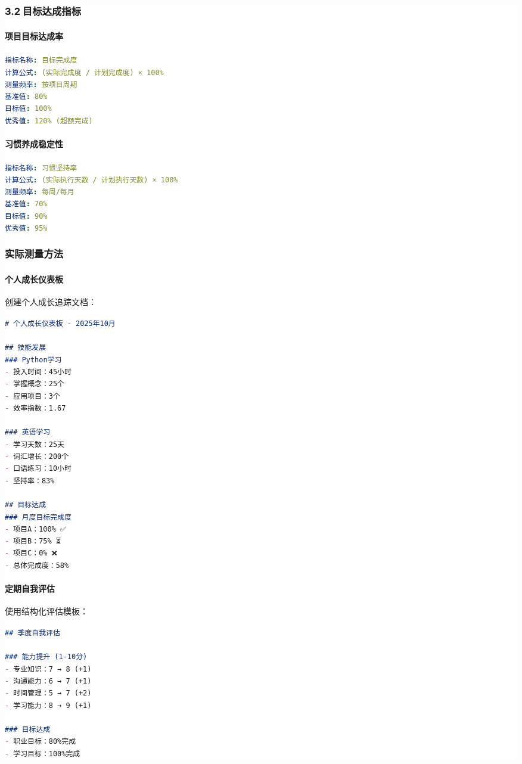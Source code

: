 ### 3.2 目标达成指标

#### 项目目标达成率
```yaml
指标名称: 目标完成度
计算公式: (实际完成度 / 计划完成度) × 100%
测量频率: 按项目周期
基准值: 80%
目标值: 100%
优秀值: 120% (超额完成)
```

#### 习惯养成稳定性
```yaml
指标名称: 习惯坚持率
计算公式: (实际执行天数 / 计划执行天数) × 100%
测量频率: 每周/每月
基准值: 70%
目标值: 90%
优秀值: 95%
```

### 实际测量方法

#### 个人成长仪表板
创建个人成长追踪文档：
```markdown
# 个人成长仪表板 - 2025年10月

## 技能发展
### Python学习
- 投入时间：45小时
- 掌握概念：25个
- 应用项目：3个
- 效率指数：1.67

### 英语学习
- 学习天数：25天
- 词汇增长：200个
- 口语练习：10小时
- 坚持率：83%

## 目标达成
### 月度目标完成度
- 项目A：100% ✅
- 项目B：75% ⏳
- 项目C：0% ❌
- 总体完成度：58%
```

#### 定期自我评估
使用结构化评估模板：
```markdown
## 季度自我评估

### 能力提升 (1-10分)
- 专业知识：7 → 8 (+1)
- 沟通能力：6 → 7 (+1)
- 时间管理：5 → 7 (+2)
- 学习能力：8 → 9 (+1)

### 目标达成
- 职业目标：80%完成
- 学习目标：100%完成
```